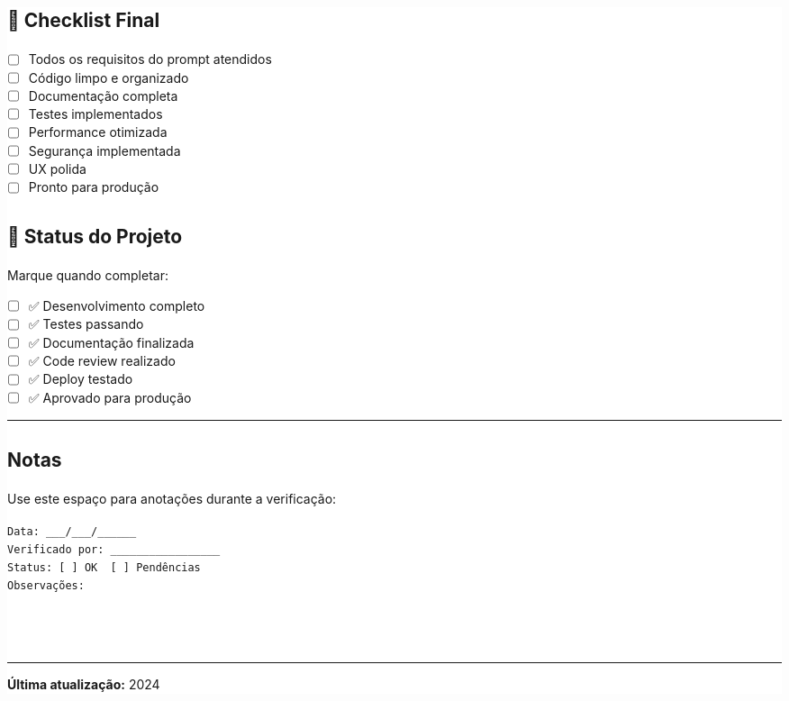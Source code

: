 ## 📝 Checklist Final

- [ ] Todos os requisitos do prompt atendidos
- [ ] Código limpo e organizado
- [ ] Documentação completa
- [ ] Testes implementados
- [ ] Performance otimizada
- [ ] Segurança implementada
- [ ] UX polida
- [ ] Pronto para produção

## 🎉 Status do Projeto

Marque quando completar:

- [ ] ✅ Desenvolvimento completo
- [ ] ✅ Testes passando
- [ ] ✅ Documentação finalizada
- [ ] ✅ Code review realizado
- [ ] ✅ Deploy testado
- [ ] ✅ Aprovado para produção

---

## Notas

Use este espaço para anotações durante a verificação:

```
Data: ___/___/______
Verificado por: _________________
Status: [ ] OK  [ ] Pendências
Observações:




```

---

**Última atualização:** 2024
